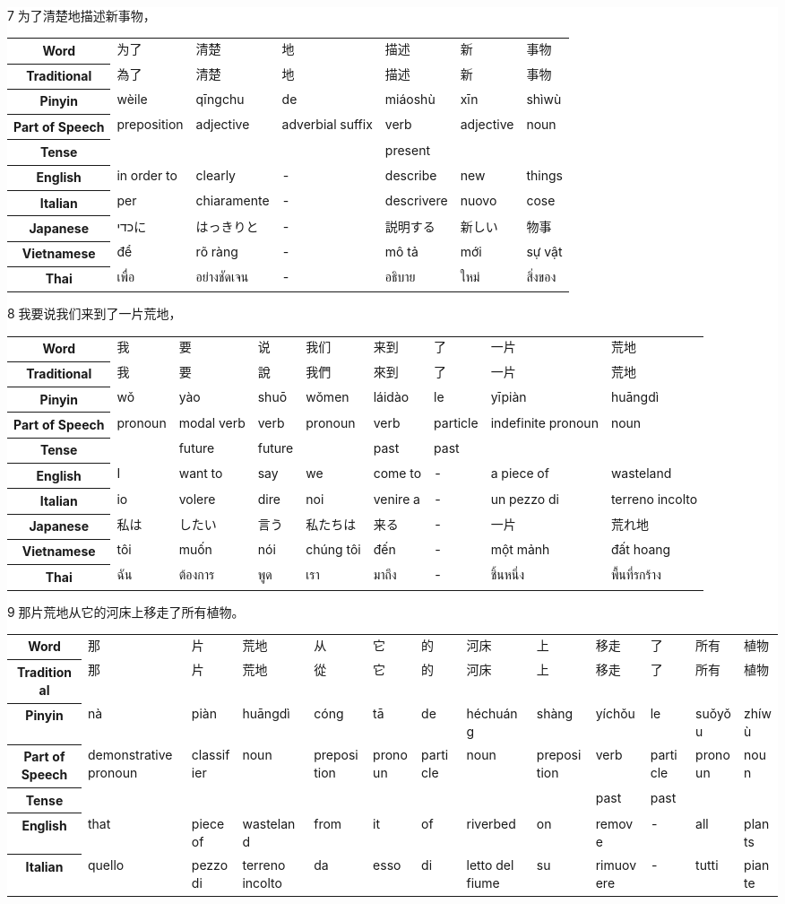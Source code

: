 7 为了清楚地描述新事物，

<table>
<tr><th>Word</th><td>为了</td><td>清楚</td><td>地</td><td>描述</td><td>新</td><td>事物</td></tr>
<tr><th>Traditional</th><td>為了</td><td>清楚</td><td>地</td><td>描述</td><td>新</td><td>事物</td></tr>
<tr><th>Pinyin</th><td>wèile</td><td>qīngchu</td><td>de</td><td>miáoshù</td><td>xīn</td><td>shìwù</td></tr>
<tr><th>Part of Speech</th><td>preposition</td><td>adjective</td><td>adverbial suffix</td><td>verb</td><td>adjective</td><td>noun</td></tr>
<tr><th>Tense</th><td></td><td></td><td></td><td>present</td><td></td><td></td></tr>
<tr><th>English</th><td>in order to</td><td>clearly</td><td>-</td><td>describe</td><td>new</td><td>things</td></tr>
<tr><th>Italian</th><td>per</td><td>chiaramente</td><td>-</td><td>descrivere</td><td>nuovo</td><td>cose</td></tr>
<tr><th>Japanese</th><td>כדיに</td><td>はっきりと</td><td>-</td><td>説明する</td><td>新しい</td><td>物事</td></tr>
<tr><th>Vietnamese</th><td>để</td><td>rõ ràng</td><td>-</td><td>mô tả</td><td>mới</td><td>sự vật</td></tr>
<tr><th>Thai</th><td>เพื่อ</td><td>อย่างชัดเจน</td><td>-</td><td>อธิบาย</td><td>ใหม่</td><td>สิ่งของ</td></tr>
</table>

8 我要说我们来到了一片荒地，

<table>
<tr><th>Word</th><td>我</td><td>要</td><td>说</td><td>我们</td><td>来到</td><td>了</td><td>一片</td><td>荒地</td></tr>
<tr><th>Traditional</th><td>我</td><td>要</td><td>說</td><td>我們</td><td>來到</td><td>了</td><td>一片</td><td>荒地</td></tr>
<tr><th>Pinyin</th><td>wǒ</td><td>yào</td><td>shuō</td><td>wǒmen</td><td>láidào</td><td>le</td><td>yīpiàn</td><td>huāngdì</td></tr>
<tr><th>Part of Speech</th><td>pronoun</td><td>modal verb</td><td>verb</td><td>pronoun</td><td>verb</td><td>particle</td><td>indefinite pronoun</td><td>noun</td></tr>
<tr><th>Tense</th><td></td><td>future</td><td>future</td><td></td><td>past</td><td>past</td><td></td><td></td></tr>
<tr><th>English</th><td>I</td><td>want to</td><td>say</td><td>we</td><td>come to</td><td>-</td><td>a piece of</td><td>wasteland</td></tr>
<tr><th>Italian</th><td>io</td><td>volere</td><td>dire</td><td>noi</td><td>venire a</td><td>-</td><td>un pezzo di</td><td>terreno incolto</td></tr>
<tr><th>Japanese</th><td>私は</td><td>したい</td><td>言う</td><td>私たちは</td><td>来る</td><td>-</td><td>一片</td><td>荒れ地</td></tr>
<tr><th>Vietnamese</th><td>tôi</td><td>muốn</td><td>nói</td><td>chúng tôi</td><td>đến</td><td>-</td><td>một mảnh</td><td>đất hoang</td></tr>
<tr><th>Thai</th><td>ฉัน</td><td>ต้องการ</td><td>พูด</td><td>เรา</td><td>มาถึง</td><td>-</td><td>ชิ้นหนึ่ง</td><td>พื้นที่รกร้าง</td></tr>
</table>

9 那片荒地从它的河床上移走了所有植物。

<table>
<tr><th>Word</th><td>那</td><td>片</td><td>荒地</td><td>从</td><td>它</td><td>的</td><td>河床</td><td>上</td><td>移走</td><td>了</td><td>所有</td><td>植物</td></tr>
<tr><th>Traditional</th><td>那</td><td>片</td><td>荒地</td><td>從</td><td>它</td><td>的</td><td>河床</td><td>上</td><td>移走</td><td>了</td><td>所有</td><td>植物</td></tr>
<tr><th>Pinyin</th><td>nà</td><td>piàn</td><td>huāngdì</td><td>cóng</td><td>tā</td><td>de</td><td>héchuáng</td><td>shàng</td><td>yíchǒu</td><td>le</td><td>suǒyǒu</td><td>zhíwù</td></tr>
<tr><th>Part of Speech</th><td>demonstrative pronoun</td><td>classifier</td><td>noun</td><td>preposition</td><td>pronoun</td><td>particle</td><td>noun</td><td>preposition</td><td>verb</td><td>particle</td><td>pronoun</td><td>noun</td></tr>
<tr><th>Tense</th><td></td><td></td><td></td><td></td><td></td><td></td><td></td><td></td><td>past</td><td>past</td><td></td><td></td></tr>
<tr><th>English</th><td>that</td><td>piece of</td><td>wasteland</td><td>from</td><td>it</td><td>of</td><td>riverbed</td><td>on</td><td>remove</td><td>-</td><td>all</td><td>plants</td></tr>
<tr><th>Italian</th><td>quello</td><td>pezzo di</td><td>terreno incolto</td><td>da</td><td>esso</td><td>di</td><td>letto del fiume</td><td>su</td><td>rimuovere</td><td>-</td><td>tutti</td><td>piante</td></tr>